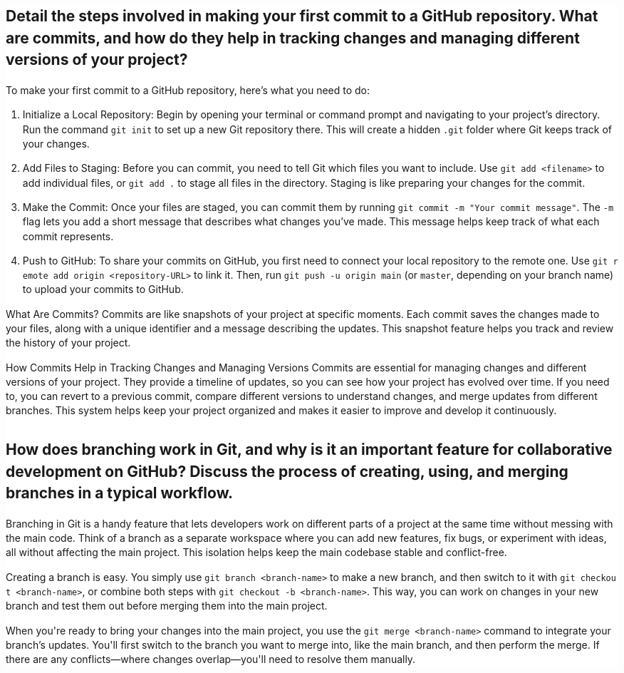 ## Detail the steps involved in making your first commit to a GitHub repository. What are commits, and how do they help in tracking changes and managing different versions of your project?

To make your first commit to a GitHub repository, here’s what you need to do:

1. Initialize a Local Repository: Begin by opening your terminal or command prompt and navigating to your project’s directory. Run the command `git init` to set up a new Git repository there. This will create a hidden `.git` folder where Git keeps track of your changes.

2. Add Files to Staging: Before you can commit, you need to tell Git which files you want to include. Use `git add <filename>` to add individual files, or `git add .` to stage all files in the directory. Staging is like preparing your changes for the commit.

3. Make the Commit: Once your files are staged, you can commit them by running `git commit -m "Your commit message"`. The `-m` flag lets you add a short message that describes what changes you’ve made. This message helps keep track of what each commit represents.

4. Push to GitHub: To share your commits on GitHub, you first need to connect your local repository to the remote one. Use `git remote add origin <repository-URL>` to link it. Then, run `git push -u origin main` (or `master`, depending on your branch name) to upload your commits to GitHub.

What Are Commits?
Commits are like snapshots of your project at specific moments. Each commit saves the changes made to your files, along with a unique identifier and a message describing the updates. This snapshot feature helps you track and review the history of your project.

How Commits Help in Tracking Changes and Managing Versions
Commits are essential for managing changes and different versions of your project. They provide a timeline of updates, so you can see how your project has evolved over time. If you need to, you can revert to a previous commit, compare different versions to understand changes, and merge updates from different branches. This system helps keep your project organized and makes it easier to improve and develop it continuously.

## How does branching work in Git, and why is it an important feature for collaborative development on GitHub? Discuss the process of creating, using, and merging branches in a typical workflow.

Branching in Git is a handy feature that lets developers work on different parts of a project at the same time without messing with the main code. Think of a branch as a separate workspace where you can add new features, fix bugs, or experiment with ideas, all without affecting the main project. This isolation helps keep the main codebase stable and conflict-free.

Creating a branch is easy. You simply use `git branch <branch-name>` to make a new branch, and then switch to it with `git checkout <branch-name>`, or combine both steps with `git checkout -b <branch-name>`. This way, you can work on changes in your new branch and test them out before merging them into the main project.

When you're ready to bring your changes into the main project, you use the `git merge <branch-name>` command to integrate your branch’s updates. You'll first switch to the branch you want to merge into, like the main branch, and then perform the merge. If there are any conflicts—where changes overlap—you'll need to resolve them manually.
